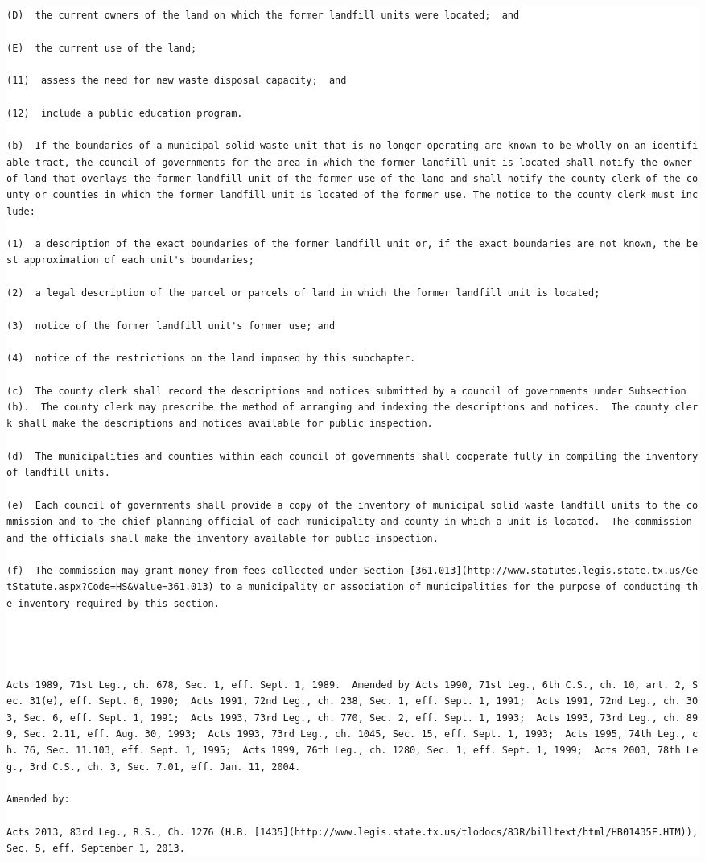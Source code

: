     (D)  the current owners of the land on which the former landfill units were located;  and
    
    (E)  the current use of the land;
    
    (11)  assess the need for new waste disposal capacity;  and
    
    (12)  include a public education program.
    
    (b)  If the boundaries of a municipal solid waste unit that is no longer operating are known to be wholly on an identifiable tract, the council of governments for the area in which the former landfill unit is located shall notify the owner of land that overlays the former landfill unit of the former use of the land and shall notify the county clerk of the county or counties in which the former landfill unit is located of the former use. The notice to the county clerk must include:
    
    (1)  a description of the exact boundaries of the former landfill unit or, if the exact boundaries are not known, the best approximation of each unit's boundaries;
    
    (2)  a legal description of the parcel or parcels of land in which the former landfill unit is located;
    
    (3)  notice of the former landfill unit's former use; and
    
    (4)  notice of the restrictions on the land imposed by this subchapter.
    
    (c)  The county clerk shall record the descriptions and notices submitted by a council of governments under Subsection (b).  The county clerk may prescribe the method of arranging and indexing the descriptions and notices.  The county clerk shall make the descriptions and notices available for public inspection.
    
    (d)  The municipalities and counties within each council of governments shall cooperate fully in compiling the inventory of landfill units.
    
    (e)  Each council of governments shall provide a copy of the inventory of municipal solid waste landfill units to the commission and to the chief planning official of each municipality and county in which a unit is located.  The commission and the officials shall make the inventory available for public inspection.
    
    (f)  The commission may grant money from fees collected under Section [361.013](http://www.statutes.legis.state.tx.us/GetStatute.aspx?Code=HS&Value=361.013) to a municipality or association of municipalities for the purpose of conducting the inventory required by this section.
    
    
    
    
    Acts 1989, 71st Leg., ch. 678, Sec. 1, eff. Sept. 1, 1989.  Amended by Acts 1990, 71st Leg., 6th C.S., ch. 10, art. 2, Sec. 31(e), eff. Sept. 6, 1990;  Acts 1991, 72nd Leg., ch. 238, Sec. 1, eff. Sept. 1, 1991;  Acts 1991, 72nd Leg., ch. 303, Sec. 6, eff. Sept. 1, 1991;  Acts 1993, 73rd Leg., ch. 770, Sec. 2, eff. Sept. 1, 1993;  Acts 1993, 73rd Leg., ch. 899, Sec. 2.11, eff. Aug. 30, 1993;  Acts 1993, 73rd Leg., ch. 1045, Sec. 15, eff. Sept. 1, 1993;  Acts 1995, 74th Leg., ch. 76, Sec. 11.103, eff. Sept. 1, 1995;  Acts 1999, 76th Leg., ch. 1280, Sec. 1, eff. Sept. 1, 1999;  Acts 2003, 78th Leg., 3rd C.S., ch. 3, Sec. 7.01, eff. Jan. 11, 2004.
    
    Amended by: 
    
    Acts 2013, 83rd Leg., R.S., Ch. 1276 (H.B. [1435](http://www.legis.state.tx.us/tlodocs/83R/billtext/html/HB01435F.HTM)), Sec. 5, eff. September 1, 2013.
    
    
    
    
    